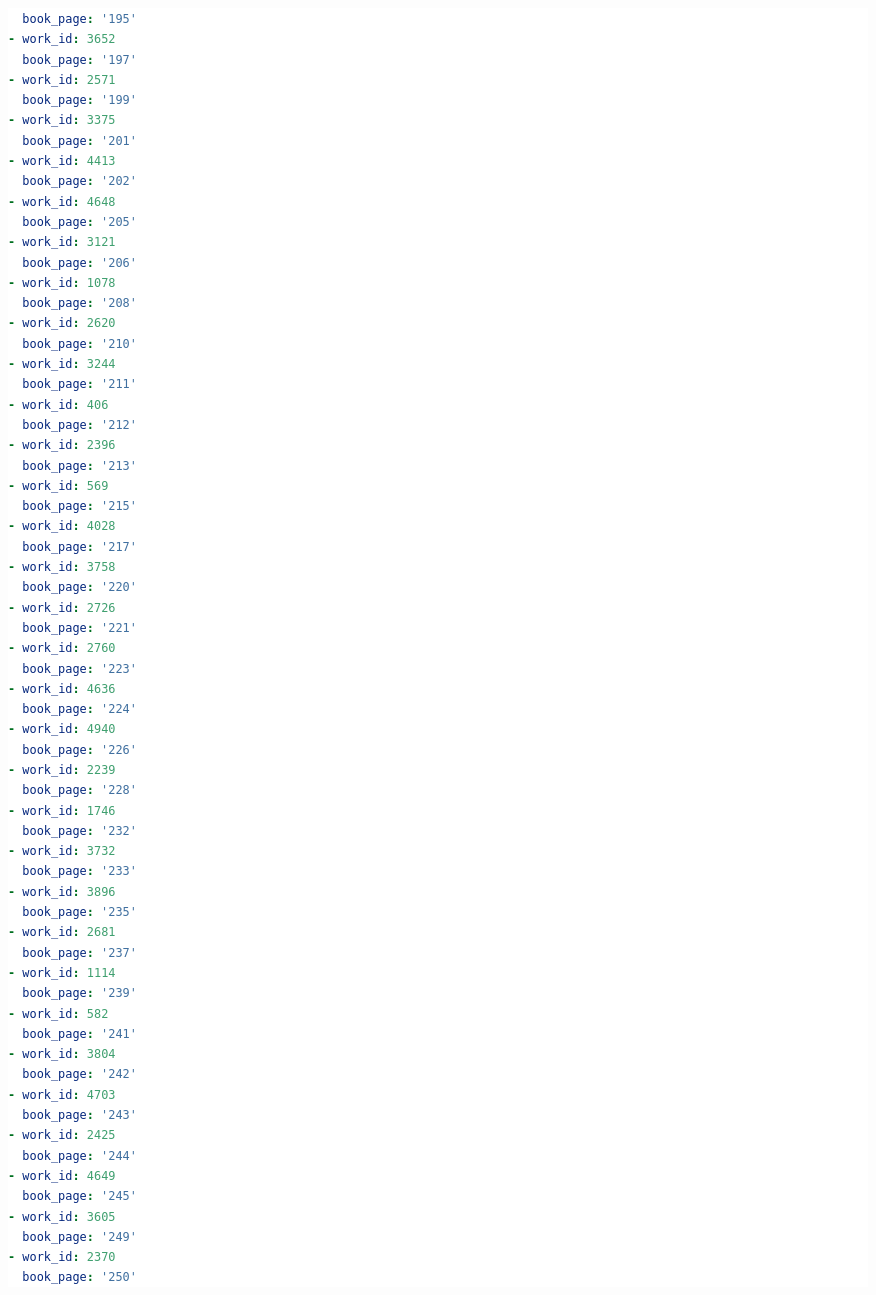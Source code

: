 ```yaml
  book_page: '195'
- work_id: 3652
  book_page: '197'
- work_id: 2571
  book_page: '199'
- work_id: 3375
  book_page: '201'
- work_id: 4413
  book_page: '202'
- work_id: 4648
  book_page: '205'
- work_id: 3121
  book_page: '206'
- work_id: 1078
  book_page: '208'
- work_id: 2620
  book_page: '210'
- work_id: 3244
  book_page: '211'
- work_id: 406
  book_page: '212'
- work_id: 2396
  book_page: '213'
- work_id: 569
  book_page: '215'
- work_id: 4028
  book_page: '217'
- work_id: 3758
  book_page: '220'
- work_id: 2726
  book_page: '221'
- work_id: 2760
  book_page: '223'
- work_id: 4636
  book_page: '224'
- work_id: 4940
  book_page: '226'
- work_id: 2239
  book_page: '228'
- work_id: 1746
  book_page: '232'
- work_id: 3732
  book_page: '233'
- work_id: 3896
  book_page: '235'
- work_id: 2681
  book_page: '237'
- work_id: 1114
  book_page: '239'
- work_id: 582
  book_page: '241'
- work_id: 3804
  book_page: '242'
- work_id: 4703
  book_page: '243'
- work_id: 2425
  book_page: '244'
- work_id: 4649
  book_page: '245'
- work_id: 3605
  book_page: '249'
- work_id: 2370
  book_page: '250'
```